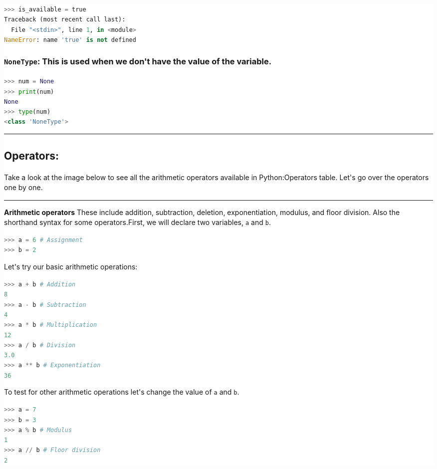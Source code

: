 ```python
>>> is_available = true
Traceback (most recent call last):
  File "<stdin>", line 1, in <module>
NameError: name 'true' is not defined
```

### `NoneType`: This is used when we don't have the value of the variable.
```python
>>> num = None
>>> print(num)
None
>>> type(num)
<class 'NoneType'>
```
****

## Operators:

Take a look at the image below to see all the arithmetic operators available in Python:Operators table. Let's go over the operators one by one.
****

**Arithmetic operators**
These include addition, subtraction, deletion, exponentiation, modulus, and floor division. Also the shorthand syntax for some operators.First, we will declare two variables, `a` and `b`.

```python
>>> a = 6 # Assignment
>>> b = 2
```
Let's try our basic arithmetic operations:

```python
>>> a + b # Addition
8
>>> a - b # Subtraction
4
>>> a * b # Multiplication
12
>>> a / b # Division
3.0
>>> a ** b # Exponentiation
36
```
To test for other arithmetic operations let's change the value of `a` and `b`.

```python
>>> a = 7
>>> b = 3
>>> a % b # Modulus
1
>>> a // b # Floor division
2
```

